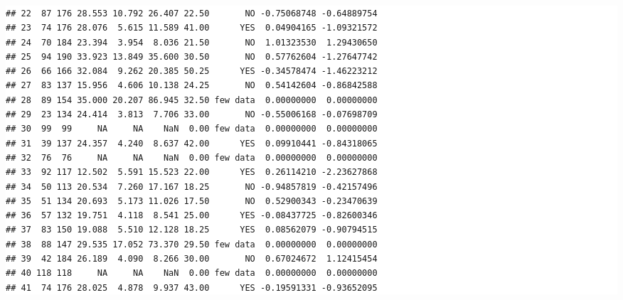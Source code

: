     ## 22  87 176 28.553 10.792 26.407 22.50       NO -0.75068748 -0.64889754
    ## 23  74 176 28.076  5.615 11.589 41.00      YES  0.04904165 -1.09321572
    ## 24  70 184 23.394  3.954  8.036 21.50       NO  1.01323530  1.29430650
    ## 25  94 190 33.923 13.849 35.600 30.50       NO  0.57762604 -1.27647742
    ## 26  66 166 32.084  9.262 20.385 50.25      YES -0.34578474 -1.46223212
    ## 27  83 137 15.956  4.606 10.138 24.25       NO  0.54142604 -0.86842588
    ## 28  89 154 35.000 20.207 86.945 32.50 few data  0.00000000  0.00000000
    ## 29  23 134 24.414  3.813  7.706 33.00       NO -0.55006168 -0.07698709
    ## 30  99  99     NA     NA    NaN  0.00 few data  0.00000000  0.00000000
    ## 31  39 137 24.357  4.240  8.637 42.00      YES  0.09910441 -0.84318065
    ## 32  76  76     NA     NA    NaN  0.00 few data  0.00000000  0.00000000
    ## 33  92 117 12.502  5.591 15.523 22.00      YES  0.26114210 -2.23627868
    ## 34  50 113 20.534  7.260 17.167 18.25       NO -0.94857819 -0.42157496
    ## 35  51 134 20.693  5.173 11.026 17.50       NO  0.52900343 -0.23470639
    ## 36  57 132 19.751  4.118  8.541 25.00      YES -0.08437725 -0.82600346
    ## 37  83 150 19.088  5.510 12.128 18.25      YES  0.08562079 -0.90794515
    ## 38  88 147 29.535 17.052 73.370 29.50 few data  0.00000000  0.00000000
    ## 39  42 184 26.189  4.090  8.266 30.00       NO  0.67024672  1.12415454
    ## 40 118 118     NA     NA    NaN  0.00 few data  0.00000000  0.00000000
    ## 41  74 176 28.025  4.878  9.937 43.00      YES -0.19591331 -0.93652095